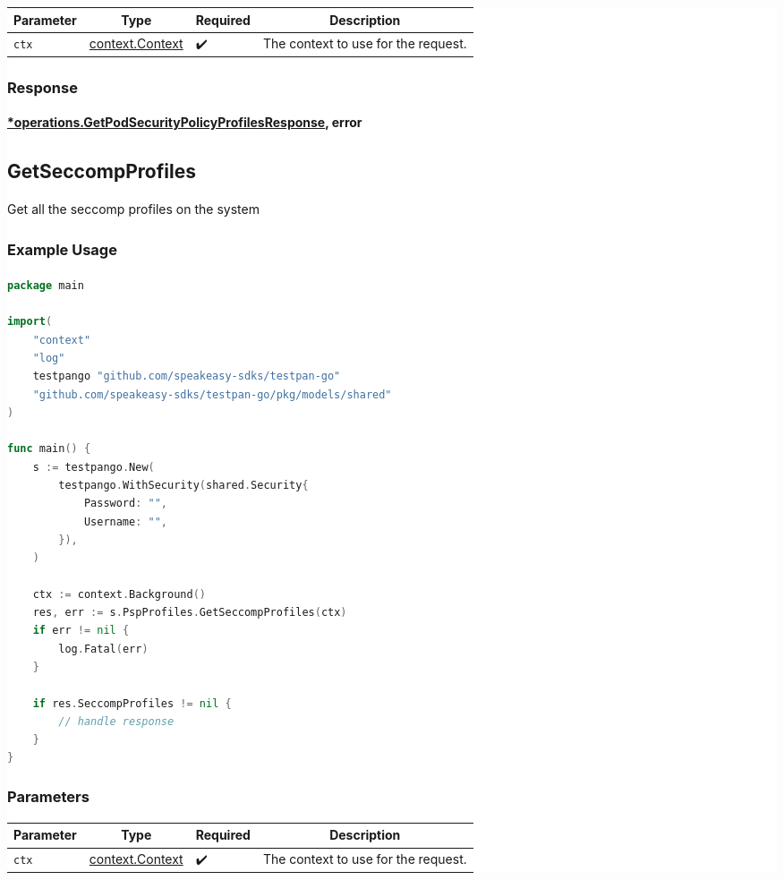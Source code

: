 | Parameter                                             | Type                                                  | Required                                              | Description                                           |
| ----------------------------------------------------- | ----------------------------------------------------- | ----------------------------------------------------- | ----------------------------------------------------- |
| `ctx`                                                 | [context.Context](https://pkg.go.dev/context#Context) | :heavy_check_mark:                                    | The context to use for the request.                   |


### Response

**[*operations.GetPodSecurityPolicyProfilesResponse](../../models/operations/getpodsecuritypolicyprofilesresponse.md), error**


## GetSeccompProfiles

Get all the seccomp profiles on the system

### Example Usage

```go
package main

import(
	"context"
	"log"
	testpango "github.com/speakeasy-sdks/testpan-go"
	"github.com/speakeasy-sdks/testpan-go/pkg/models/shared"
)

func main() {
    s := testpango.New(
        testpango.WithSecurity(shared.Security{
            Password: "",
            Username: "",
        }),
    )

    ctx := context.Background()
    res, err := s.PspProfiles.GetSeccompProfiles(ctx)
    if err != nil {
        log.Fatal(err)
    }

    if res.SeccompProfiles != nil {
        // handle response
    }
}
```

### Parameters

| Parameter                                             | Type                                                  | Required                                              | Description                                           |
| ----------------------------------------------------- | ----------------------------------------------------- | ----------------------------------------------------- | ----------------------------------------------------- |
| `ctx`                                                 | [context.Context](https://pkg.go.dev/context#Context) | :heavy_check_mark:                                    | The context to use for the request.                   |

